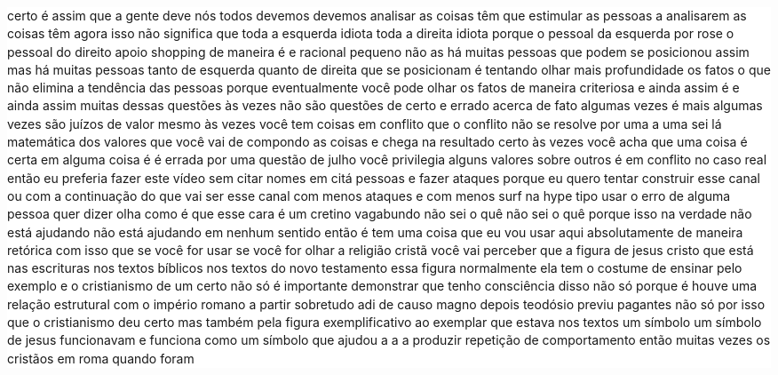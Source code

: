 certo é assim que a gente deve nós todos
devemos devemos analisar as coisas têm
que estimular as pessoas a analisarem as
coisas têm agora isso não significa que
toda a esquerda idiota toda a direita
idiota porque o pessoal da esquerda por
rose o pessoal do direito apoio shopping
de maneira é e racional pequeno não as
há muitas pessoas que podem se
posicionou assim mas há muitas pessoas
tanto de esquerda quanto de direita que
se posicionam é tentando olhar mais
profundidade os fatos o que não elimina
a tendência das pessoas porque
eventualmente você pode olhar os fatos
de maneira criteriosa e ainda assim é e
ainda assim muitas dessas questões
às vezes não são questões de certo e
errado acerca de fato algumas vezes é
mais algumas vezes são juízos de valor
mesmo às vezes você tem coisas em
conflito que o conflito não se resolve
por uma a uma
sei lá matemática dos valores que você
vai de compondo as coisas e chega na
resultado certo às vezes você acha que
uma coisa é certa em alguma coisa é é
errada por uma questão de julho você
privilegia alguns valores sobre outros é
em conflito no caso real
então eu preferia fazer este vídeo sem
citar nomes em citá pessoas e fazer
ataques porque eu quero tentar construir
esse canal ou com a continuação do que
vai ser esse canal com menos ataques e
com menos surf na hype tipo usar o erro
de alguma pessoa quer dizer olha como é
que esse cara é um cretino vagabundo não
sei o quê não sei o quê porque isso na
verdade não está ajudando não está
ajudando em nenhum sentido
então é tem uma coisa que eu vou usar
aqui absolutamente de maneira retórica
com isso que se você for usar se você
for olhar a religião cristã
você vai perceber que a figura de jesus
cristo que está nas escrituras nos
textos bíblicos nos textos do novo
testamento essa figura
normalmente ela tem o costume de ensinar
pelo exemplo e o cristianismo de um
certo não só é importante demonstrar que
tenho consciência disso não só porque é
houve uma relação estrutural com o
império romano a partir sobretudo adi de
causo magno depois teodósio previu
pagantes não só por isso que o
cristianismo deu certo mas também pela
figura exemplificativo ao exemplar que
estava nos textos um símbolo um símbolo
de jesus funcionavam e funciona como um
símbolo que ajudou a a a produzir
repetição de comportamento então muitas
vezes os cristãos em roma quando foram